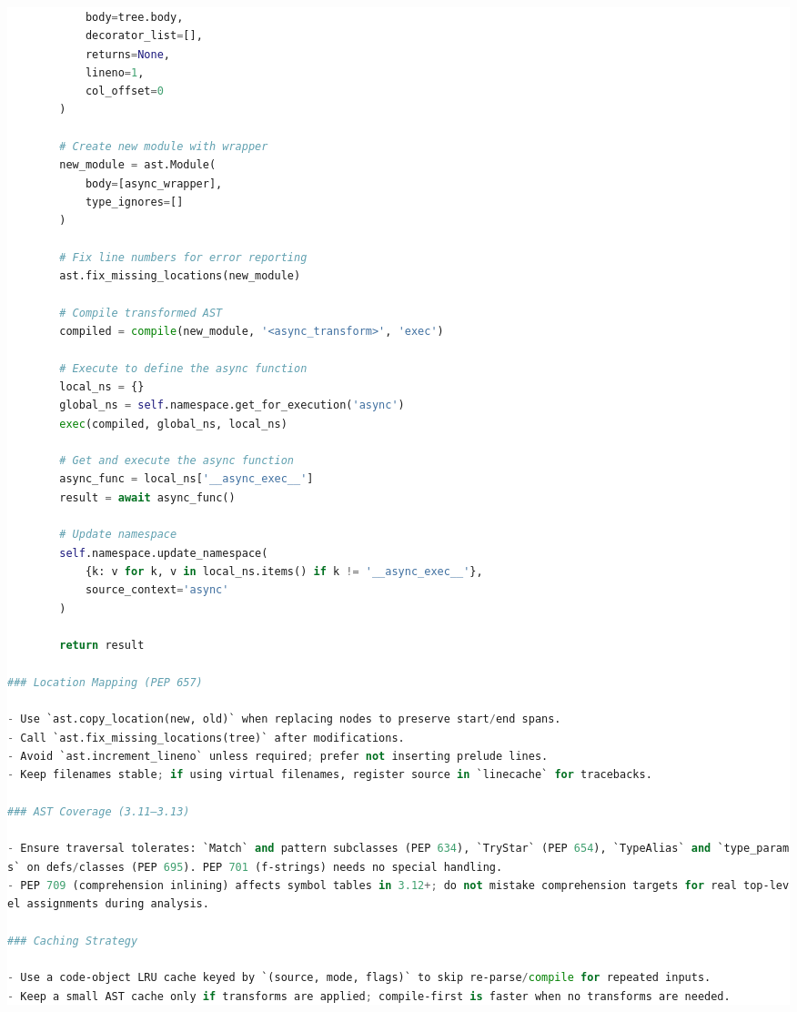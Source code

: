 ```python
            body=tree.body,
            decorator_list=[],
            returns=None,
            lineno=1,
            col_offset=0
        )
        
        # Create new module with wrapper
        new_module = ast.Module(
            body=[async_wrapper],
            type_ignores=[]
        )
        
        # Fix line numbers for error reporting
        ast.fix_missing_locations(new_module)
        
        # Compile transformed AST
        compiled = compile(new_module, '<async_transform>', 'exec')
        
        # Execute to define the async function
        local_ns = {}
        global_ns = self.namespace.get_for_execution('async')
        exec(compiled, global_ns, local_ns)
        
        # Get and execute the async function
        async_func = local_ns['__async_exec__']
        result = await async_func()
        
        # Update namespace
        self.namespace.update_namespace(
            {k: v for k, v in local_ns.items() if k != '__async_exec__'},
            source_context='async'
        )
        
        return result

### Location Mapping (PEP 657)

- Use `ast.copy_location(new, old)` when replacing nodes to preserve start/end spans.
- Call `ast.fix_missing_locations(tree)` after modifications.
- Avoid `ast.increment_lineno` unless required; prefer not inserting prelude lines.
- Keep filenames stable; if using virtual filenames, register source in `linecache` for tracebacks.

### AST Coverage (3.11–3.13)

- Ensure traversal tolerates: `Match` and pattern subclasses (PEP 634), `TryStar` (PEP 654), `TypeAlias` and `type_params` on defs/classes (PEP 695). PEP 701 (f‑strings) needs no special handling.
- PEP 709 (comprehension inlining) affects symbol tables in 3.12+; do not mistake comprehension targets for real top‑level assignments during analysis.

### Caching Strategy

- Use a code‑object LRU cache keyed by `(source, mode, flags)` to skip re‑parse/compile for repeated inputs.
- Keep a small AST cache only if transforms are applied; compile‑first is faster when no transforms are needed.
```
